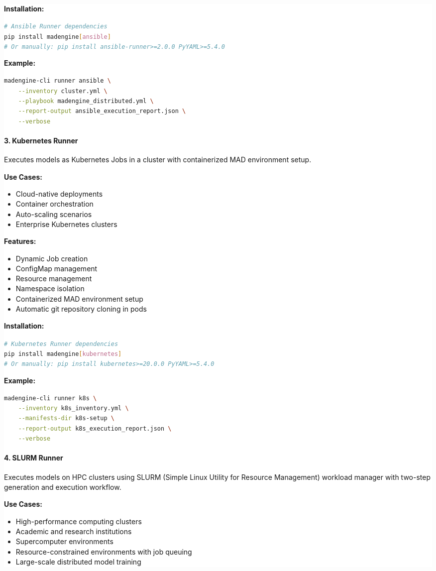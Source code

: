 **Installation:**
```bash
# Ansible Runner dependencies
pip install madengine[ansible]
# Or manually: pip install ansible-runner>=2.0.0 PyYAML>=5.4.0
```

**Example:**
```bash
madengine-cli runner ansible \
    --inventory cluster.yml \
    --playbook madengine_distributed.yml \
    --report-output ansible_execution_report.json \
    --verbose
```

#### 3. Kubernetes Runner

Executes models as Kubernetes Jobs in a cluster with containerized MAD environment setup.

**Use Cases:**
- Cloud-native deployments
- Container orchestration
- Auto-scaling scenarios
- Enterprise Kubernetes clusters

**Features:**
- Dynamic Job creation
- ConfigMap management
- Resource management
- Namespace isolation
- Containerized MAD environment setup
- Automatic git repository cloning in pods

**Installation:**
```bash
# Kubernetes Runner dependencies
pip install madengine[kubernetes]
# Or manually: pip install kubernetes>=20.0.0 PyYAML>=5.4.0
```

**Example:**
```bash
madengine-cli runner k8s \
    --inventory k8s_inventory.yml \
    --manifests-dir k8s-setup \
    --report-output k8s_execution_report.json \
    --verbose
```

#### 4. SLURM Runner

Executes models on HPC clusters using SLURM (Simple Linux Utility for Resource Management) workload manager with two-step generation and execution workflow.

**Use Cases:**
- High-performance computing clusters
- Academic and research institutions
- Supercomputer environments
- Resource-constrained environments with job queuing
- Large-scale distributed model training
